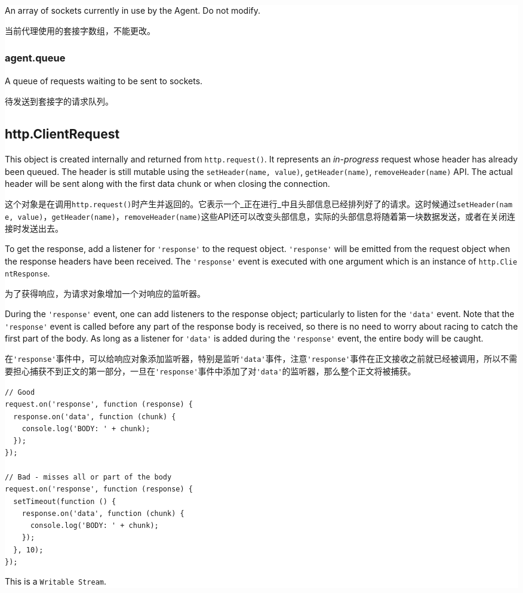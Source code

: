 An array of sockets currently in use by the Agent. Do not modify.

当前代理使用的套接字数组，不能更改。

### agent.queue

A queue of requests waiting to be sent to sockets.

待发送到套接字的请求队列。

## http.ClientRequest

This object is created internally and returned from `http.request()`.  It
represents an _in-progress_ request whose header has already been queued.  The 
header is still mutable using the `setHeader(name, value)`, `getHeader(name)`,
`removeHeader(name)` API.  The actual header will be sent along with the first
data chunk or when closing the connection.

这个对象是在调用`http.request()`时产生并返回的。它表示一个_正在进行_中且头部信息已经排列好了的请求。这时候通过`setHeader(name, value)`，`getHeader(name)`，`removeHeader(name)`这些API还可以改变头部信息，实际的头部信息将随着第一块数据发送，或者在关闭连接时发送出去。

To get the response, add a listener for `'response'` to the request object.
`'response'` will be emitted from the request object when the response
headers have been received.  The `'response'` event is executed with one
argument which is an instance of `http.ClientResponse`.

为了获得响应，为请求对象增加一个对响应的监听器。

During the `'response'` event, one can add listeners to the
response object; particularly to listen for the `'data'` event. Note that
the `'response'` event is called before any part of the response body is received,
so there is no need to worry about racing to catch the first part of the
body. As long as a listener for `'data'` is added during the `'response'`
event, the entire body will be caught.

在`'response'`事件中，可以给响应对象添加监听器，特别是监听`'data'`事件，注意`'response'`事件在正文接收之前就已经被调用，所以不需要担心捕获不到正文的第一部分，一旦在`'response'`事件中添加了对`'data'`的监听器，那么整个正文将被捕获。

    // Good
    request.on('response', function (response) {
      response.on('data', function (chunk) {
        console.log('BODY: ' + chunk);
      });
    });

    // Bad - misses all or part of the body
    request.on('response', function (response) {
      setTimeout(function () {
        response.on('data', function (chunk) {
          console.log('BODY: ' + chunk);
        });
      }, 10);
    });

This is a `Writable Stream`.
